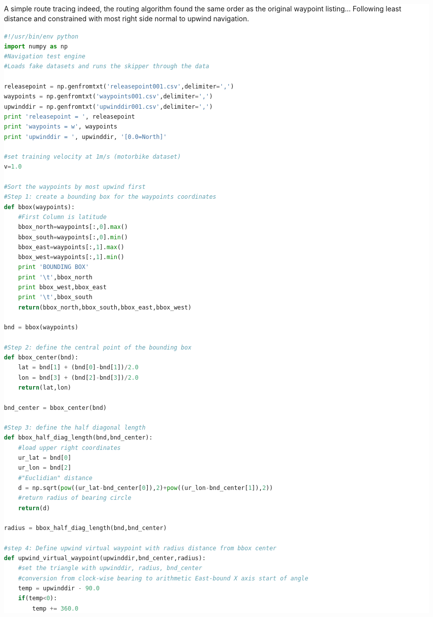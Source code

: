 

A simple route tracing indeed, the routing algorithm found the same order as the original waypoint listing... Following least distance and constrained with most right side normal to upwind navigation.

~~~~Python
#!/usr/bin/env python
import numpy as np
#Navigation test engine
#Loads fake datasets and runs the skipper through the data

releasepoint = np.genfromtxt('releasepoint001.csv',delimiter=',')
waypoints = np.genfromtxt('waypoints001.csv',delimiter=',')
upwinddir = np.genfromtxt('upwinddir001.csv',delimiter=',')
print 'releasepoint = ', releasepoint
print 'waypoints = w', waypoints
print 'upwinddir = ', upwinddir, '[0.0=North]'

#set training velocity at 1m/s (motorbike dataset)
v=1.0

#Sort the waypoints by most upwind first
#Step 1: create a bounding box for the waypoints coordinates
def bbox(waypoints):
    #First Column is latitude
    bbox_north=waypoints[:,0].max()
    bbox_south=waypoints[:,0].min()
    bbox_east=waypoints[:,1].max()
    bbox_west=waypoints[:,1].min()
    print 'BOUNDING BOX'
    print '\t',bbox_north
    print bbox_west,bbox_east
    print '\t',bbox_south
    return(bbox_north,bbox_south,bbox_east,bbox_west)

bnd = bbox(waypoints)

#Step 2: define the central point of the bounding box
def bbox_center(bnd):
    lat = bnd[1] + (bnd[0]-bnd[1])/2.0
    lon = bnd[3] + (bnd[2]-bnd[3])/2.0
    return(lat,lon)

bnd_center = bbox_center(bnd)

#Step 3: define the half diagonal length
def bbox_half_diag_length(bnd,bnd_center):
    #load upper right coordinates
    ur_lat = bnd[0]
    ur_lon = bnd[2]
    #"Euclidian" distance
    d = np.sqrt(pow((ur_lat-bnd_center[0]),2)+pow((ur_lon-bnd_center[1]),2))
    #return radius of bearing circle
    return(d)

radius = bbox_half_diag_length(bnd,bnd_center)

#step 4: Define upwind virtual waypoint with radius distance from bbox center
def upwind_virtual_waypoint(upwinddir,bnd_center,radius):
    #set the triangle with upwinddir, radius, bnd_center
    #conversion from clock-wise bearing to arithmetic East-bound X axis start of angle
    temp = upwinddir - 90.0
    if(temp<0):
        temp += 360.0
~~~~